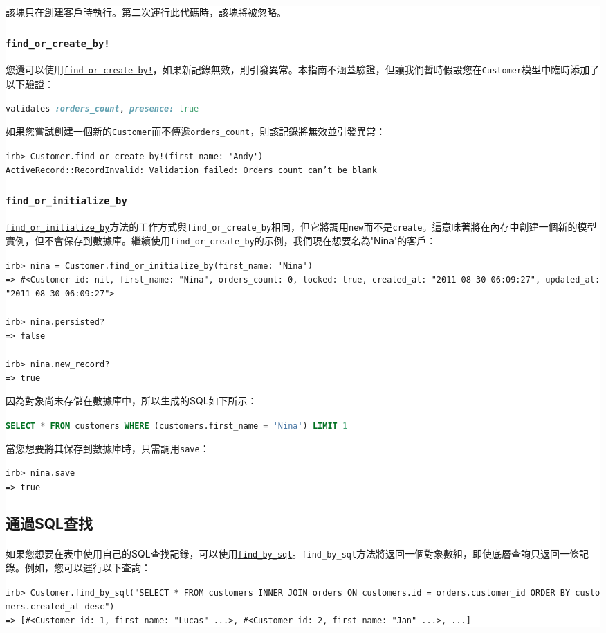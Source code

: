 該塊只在創建客戶時執行。第二次運行此代碼時，該塊將被忽略。


### `find_or_create_by!`

您還可以使用[`find_or_create_by!`][]，如果新記錄無效，則引發異常。本指南不涵蓋驗證，但讓我們暫時假設您在`Customer`模型中臨時添加了以下驗證：

```ruby
validates :orders_count, presence: true
```

如果您嘗試創建一個新的`Customer`而不傳遞`orders_count`，則該記錄將無效並引發異常：

```irb
irb> Customer.find_or_create_by!(first_name: 'Andy')
ActiveRecord::RecordInvalid: Validation failed: Orders count can’t be blank
```


### `find_or_initialize_by`

[`find_or_initialize_by`][]方法的工作方式與`find_or_create_by`相同，但它將調用`new`而不是`create`。這意味著將在內存中創建一個新的模型實例，但不會保存到數據庫。繼續使用`find_or_create_by`的示例，我們現在想要名為'Nina'的客戶：

```irb
irb> nina = Customer.find_or_initialize_by(first_name: 'Nina')
=> #<Customer id: nil, first_name: "Nina", orders_count: 0, locked: true, created_at: "2011-08-30 06:09:27", updated_at: "2011-08-30 06:09:27">

irb> nina.persisted?
=> false

irb> nina.new_record?
=> true
```

因為對象尚未存儲在數據庫中，所以生成的SQL如下所示：

```sql
SELECT * FROM customers WHERE (customers.first_name = 'Nina') LIMIT 1
```

當您想要將其保存到數據庫時，只需調用`save`：

```irb
irb> nina.save
=> true
```


通過SQL查找
--------------

如果您想要在表中使用自己的SQL查找記錄，可以使用[`find_by_sql`][]。`find_by_sql`方法將返回一個對象數組，即使底層查詢只返回一條記錄。例如，您可以運行以下查詢：

```irb
irb> Customer.find_by_sql("SELECT * FROM customers INNER JOIN orders ON customers.id = orders.customer_id ORDER BY customers.created_at desc")
=> [#<Customer id: 1, first_name: "Lucas" ...>, #<Customer id: 2, first_name: "Jan" ...>, ...]
```


[`ActiveRecord::Relation`]: https://api.rubyonrails.org/classes/ActiveRecord/Relation.html
[`annotate`]: https://api.rubyonrails.org/classes/ActiveRecord/QueryMethods.html#method-i-annotate
[`create_with`]: https://api.rubyonrails.org/classes/ActiveRecord/QueryMethods.html#method-i-create_with
[`distinct`]: https://api.rubyonrails.org/classes/ActiveRecord/QueryMethods.html#method-i-distinct
[`eager_load`]: https://api.rubyonrails.org/classes/ActiveRecord/QueryMethods.html#method-i-eager_load
[`extending`]: https://api.rubyonrails.org/classes/ActiveRecord/QueryMethods.html#method-i-extending
[`extract_associated`]: https://api.rubyonrails.org/classes/ActiveRecord/QueryMethods.html#method-i-extract_associated
[`find`]: https://api.rubyonrails.org/classes/ActiveRecord/FinderMethods.html#method-i-find
[`from`]: https://api.rubyonrails.org/classes/ActiveRecord/QueryMethods.html#method-i-from
[`group`]: https://api.rubyonrails.org/classes/ActiveRecord/QueryMethods.html#method-i-group
[`having`]: https://api.rubyonrails.org/classes/ActiveRecord/QueryMethods.html#method-i-having
[`includes`]: https://api.rubyonrails.org/classes/ActiveRecord/QueryMethods.html#method-i-includes
[`joins`]: https://api.rubyonrails.org/classes/ActiveRecord/QueryMethods.html#method-i-joins
[`left_outer_joins`]: https://api.rubyonrails.org/classes/ActiveRecord/QueryMethods.html#method-i-left_outer_joins
[`limit`]: https://api.rubyonrails.org/classes/ActiveRecord/QueryMethods.html#method-i-limit
[`lock`]: https://api.rubyonrails.org/classes/ActiveRecord/QueryMethods.html#method-i-lock
[`none`]: https://api.rubyonrails.org/classes/ActiveRecord/QueryMethods.html#method-i-none
[`offset`]: https://api.rubyonrails.org/classes/ActiveRecord/QueryMethods.html#method-i-offset
[`optimizer_hints`]: https://api.rubyonrails.org/classes/ActiveRecord/QueryMethods.html#method-i-optimizer_hints
[`order`]: https://api.rubyonrails.org/classes/ActiveRecord/QueryMethods.html#method-i-order
[`preload`]: https://api.rubyonrails.org/classes/ActiveRecord/QueryMethods.html#method-i-preload
[`readonly`]: https://api.rubyonrails.org/classes/ActiveRecord/QueryMethods.html#method-i-readonly
[`references`]: https://api.rubyonrails.org/classes/ActiveRecord/QueryMethods.html#method-i-references
[`reorder`]: https://api.rubyonrails.org/classes/ActiveRecord/QueryMethods.html#method-i-reorder
[`reselect`]: https://api.rubyonrails.org/classes/ActiveRecord/QueryMethods.html#method-i-reselect
[`regroup`]: https://api.rubyonrails.org/classes/ActiveRecord/QueryMethods.html#method-i-regroup
[`reverse_order`]: https://api.rubyonrails.org/classes/ActiveRecord/QueryMethods.html#method-i-reverse_order
[`select`]: https://api.rubyonrails.org/classes/ActiveRecord/QueryMethods.html#method-i-select
[`where`]: https://api.rubyonrails.org/classes/ActiveRecord/QueryMethods.html#method-i-where
[`take`]: https://api.rubyonrails.org/classes/ActiveRecord/FinderMethods.html#method-i-take
[`take!`]: https://api.rubyonrails.org/classes/ActiveRecord/FinderMethods.html#method-i-take-21
[`first`]: https://api.rubyonrails.org/classes/ActiveRecord/FinderMethods.html#method-i-first
[`first!`]: https://api.rubyonrails.org/classes/ActiveRecord/FinderMethods.html#method-i-first-21
[`last`]: https://api.rubyonrails.org/classes/ActiveRecord/FinderMethods.html#method-i-last
[`last!`]: https://api.rubyonrails.org/classes/ActiveRecord/FinderMethods.html#method-i-last-21
[`find_by`]: https://api.rubyonrails.org/classes/ActiveRecord/FinderMethods.html#method-i-find_by
[`find_by!`]: https://api.rubyonrails.org/classes/ActiveRecord/FinderMethods.html#method-i-find_by-21
[`config.active_record.error_on_ignored_order`]: configuring.html#config-active-record-error-on-ignored-order
[`find_each`]: https://api.rubyonrails.org/classes/ActiveRecord/Batches.html#method-i-find_each
[`find_in_batches`]: https://api.rubyonrails.org/classes/ActiveRecord/Batches.html#method-i-find_in_batches
[`sanitize_sql_like`]: https://api.rubyonrails.org/classes/ActiveRecord/Sanitization/ClassMethods.html#method-i-sanitize_sql_like
[`where.not`]: https://api.rubyonrails.org/classes/ActiveRecord/QueryMethods/WhereChain.html#method-i-not
[`or`]: https://api.rubyonrails.org/classes/ActiveRecord/QueryMethods.html#method-i-or
[`and`]: https://api.rubyonrails.org/classes/ActiveRecord/QueryMethods.html#method-i-and
[`count`]: https://api.rubyonrails.org/classes/ActiveRecord/Calculations.html#method-i-count
[`unscope`]: https://api.rubyonrails.org/classes/ActiveRecord/QueryMethods.html#method-i-unscope
[`only`]: https://api.rubyonrails.org/classes/ActiveRecord/SpawnMethods.html#method-i-only
[`regroup`]: https://api.rubyonrails.org/classes/ActiveRecord/QueryMethods.html#method-i-regroup
[`regroup`]: https://api.rubyonrails.org/classes/ActiveRecord/QueryMethods.html#method-i-regroup
[`strict_loading`]: https://api.rubyonrails.org/classes/ActiveRecord/QueryMethods.html#method-i-strict_loading
[`scope`]: https://api.rubyonrails.org/classes/ActiveRecord/Scoping/Named/ClassMethods.html#method-i-scope
[`default_scope`]: https://api.rubyonrails.org/classes/ActiveRecord/Scoping/Default/ClassMethods.html#method-i-default_scope
[`merge`]: https://api.rubyonrails.org/classes/ActiveRecord/SpawnMethods.html#method-i-merge
[`unscoped`]: https://api.rubyonrails.org/classes/ActiveRecord/Scoping/Default/ClassMethods.html#method-i-unscoped
[`enum`]: https://api.rubyonrails.org/classes/ActiveRecord/Enum.html#method-i-enum
[`find_or_create_by`]: https://api.rubyonrails.org/classes/ActiveRecord/Relation.html#method-i-find_or_create_by
[`find_or_create_by!`]: https://api.rubyonrails.org/classes/ActiveRecord/Relation.html#method-i-find_or_create_by-21
[`find_or_initialize_by`]: https://api.rubyonrails.org/classes/ActiveRecord/Relation.html#method-i-find_or_initialize_by
[`find_by_sql`]: https://api.rubyonrails.org/classes/ActiveRecord/Querying.html#method-i-find_by_sql
[`connection.select_all`]: https://api.rubyonrails.org/classes/ActiveRecord/ConnectionAdapters/DatabaseStatements.html#method-i-select_all
[`pluck`]: https://api.rubyonrails.org/classes/ActiveRecord/Calculations.html#method-i-pluck
[`pick`]: https://api.rubyonrails.org/classes/ActiveRecord/Calculations.html#method-i-pick
[`ids`]: https://api.rubyonrails.org/classes/ActiveRecord/Calculations.html#method-i-ids
[`exists?`]: https://api.rubyonrails.org/classes/ActiveRecord/FinderMethods.html#method-i-exists-3F
[`average`]: https://api.rubyonrails.org/classes/ActiveRecord/Calculations.html#method-i-average
[`minimum`]: https://api.rubyonrails.org/classes/ActiveRecord/Calculations.html#method-i-minimum
[`maximum`]: https://api.rubyonrails.org/classes/ActiveRecord/Calculations.html#method-i-maximum
[`sum`]: https://api.rubyonrails.org/classes/ActiveRecord/Calculations.html#method-i-sum
[`explain`]: https://api.rubyonrails.org/classes/ActiveRecord/Relation.html#method-i-explain
[MySQL5.7-explain]: https://dev.mysql.com/doc/refman/5.7/en/explain.html
[MySQL8-explain]: https://dev.mysql.com/doc/refman/8.0/en/explain.html
[MariaDB-explain]: https://mariadb.com/kb/en/analyze-and-explain-statements/